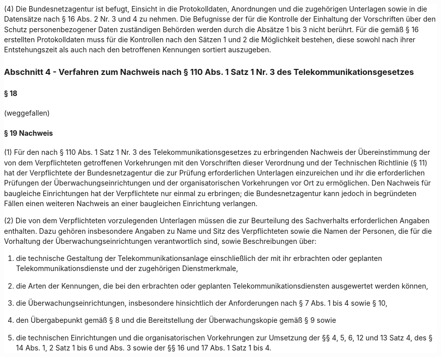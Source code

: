 (4) Die Bundesnetzagentur ist befugt, Einsicht in die Protokolldaten,
Anordnungen und die zugehörigen Unterlagen sowie in die Datensätze
nach § 16 Abs. 2 Nr. 3 und 4 zu nehmen. Die Befugnisse der für die
Kontrolle der Einhaltung der Vorschriften über den Schutz
personenbezogener Daten zuständigen Behörden werden durch die Absätze
1 bis 3 nicht berührt. Für die gemäß § 16 erstellten Protokolldaten
muss für die Kontrollen nach den Sätzen 1 und 2 die Möglichkeit
bestehen, diese sowohl nach ihrer Entstehungszeit als auch nach den
betroffenen Kennungen sortiert auszugeben.

### Abschnitt 4 - Verfahren zum Nachweis nach § 110 Abs. 1 Satz 1 Nr. 3 des Telekommunikationsgesetzes

#### § 18

(weggefallen)

#### § 19 Nachweis

(1) Für den nach § 110 Abs. 1 Satz 1 Nr. 3 des
Telekommunikationsgesetzes zu erbringenden Nachweis der
Übereinstimmung der von dem Verpflichteten getroffenen Vorkehrungen
mit den Vorschriften dieser Verordnung und der Technischen Richtlinie
(§ 11) hat der Verpflichtete der Bundesnetzagentur die zur Prüfung
erforderlichen Unterlagen einzureichen und ihr die erforderlichen
Prüfungen der Überwachungseinrichtungen und der organisatorischen
Vorkehrungen vor Ort zu ermöglichen. Den Nachweis für baugleiche
Einrichtungen hat der Verpflichtete nur einmal zu erbringen; die
Bundesnetzagentur kann jedoch in begründeten Fällen einen weiteren
Nachweis an einer baugleichen Einrichtung verlangen.

(2) Die von dem Verpflichteten vorzulegenden Unterlagen müssen die zur
Beurteilung des Sachverhalts erforderlichen Angaben enthalten. Dazu
gehören insbesondere Angaben zu Name und Sitz des Verpflichteten sowie
die Namen der Personen, die für die Vorhaltung der
Überwachungseinrichtungen verantwortlich sind, sowie Beschreibungen
über:

1.  die technische Gestaltung der Telekommunikationsanlage einschließlich
    der mit ihr erbrachten oder geplanten Telekommunikationsdienste und
    der zugehörigen Dienstmerkmale,


2.  die Arten der Kennungen, die bei den erbrachten oder geplanten
    Telekommunikationsdiensten ausgewertet werden können,


3.  die Überwachungseinrichtungen, insbesondere hinsichtlich der
    Anforderungen nach § 7 Abs. 1 bis 4 sowie § 10,


4.  den Übergabepunkt gemäß § 8 und die Bereitstellung der
    Überwachungskopie gemäß § 9 sowie


5.  die technischen Einrichtungen und die organisatorischen Vorkehrungen
    zur Umsetzung der §§ 4, 5, 6, 12 und 13 Satz 4, des § 14 Abs. 1, 2
    Satz 1 bis 6 und Abs. 3 sowie der §§ 16 und 17 Abs. 1 Satz 1 bis 4.
